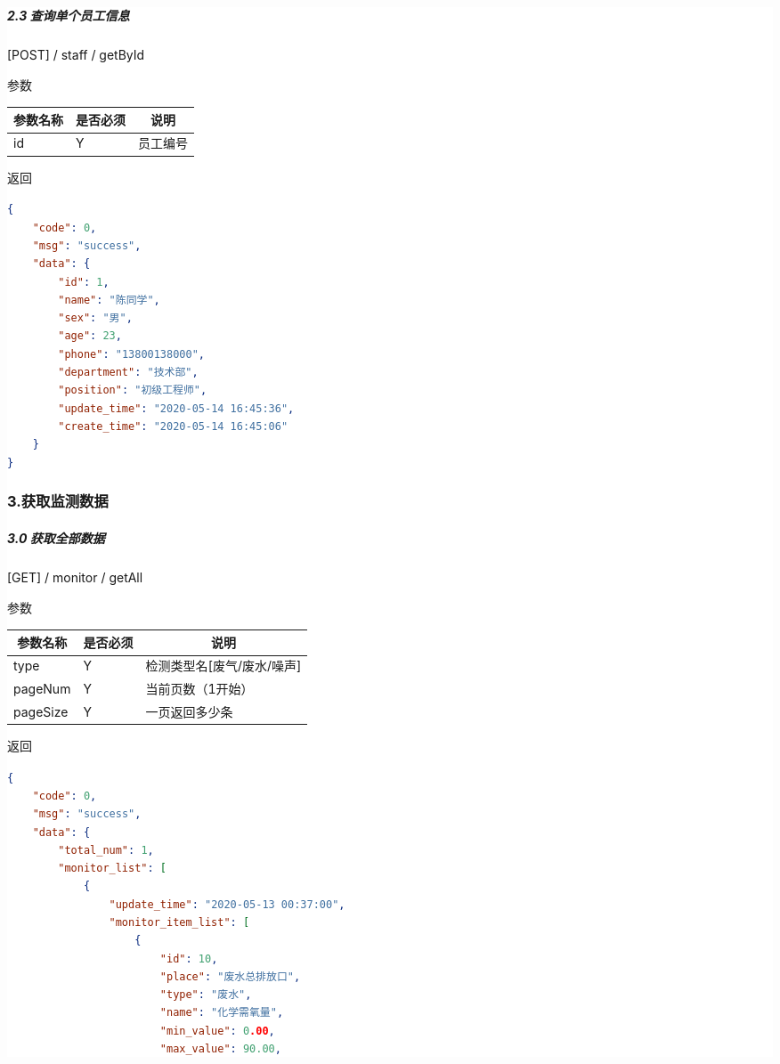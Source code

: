 

##### 2.3 查询单个员工信息

[POST] / staff / getById

参数

| 参数名称 | 是否必须 | 说明     |
| -------- | -------- | -------- |
| id       | Y        | 员工编号 |

返回

~~~json
{
    "code": 0,
    "msg": "success",
    "data": {
        "id": 1,
        "name": "陈同学",
        "sex": "男",
        "age": 23,
        "phone": "13800138000",
        "department": "技术部",
        "position": "初级工程师",
        "update_time": "2020-05-14 16:45:36",
        "create_time": "2020-05-14 16:45:06"
    }
}
~~~



### 3.获取监测数据

##### 3.0 获取全部数据

[GET] / monitor / getAll

参数

| 参数名称 | 是否必须 | 说明                       |
| -------- | -------- | -------------------------- |
| type     | Y        | 检测类型名[废气/废水/噪声] |
| pageNum  | Y        | 当前页数（1开始）          |
| pageSize | Y        | 一页返回多少条             |

返回

```json
{
    "code": 0,
    "msg": "success",
    "data": {
        "total_num": 1,
        "monitor_list": [
            {
                "update_time": "2020-05-13 00:37:00",
                "monitor_item_list": [
                    {
                        "id": 10,
                        "place": "废水总排放口",
                        "type": "废水",
                        "name": "化学需氧量",
                        "min_value": 0.00,
                        "max_value": 90.00,
```